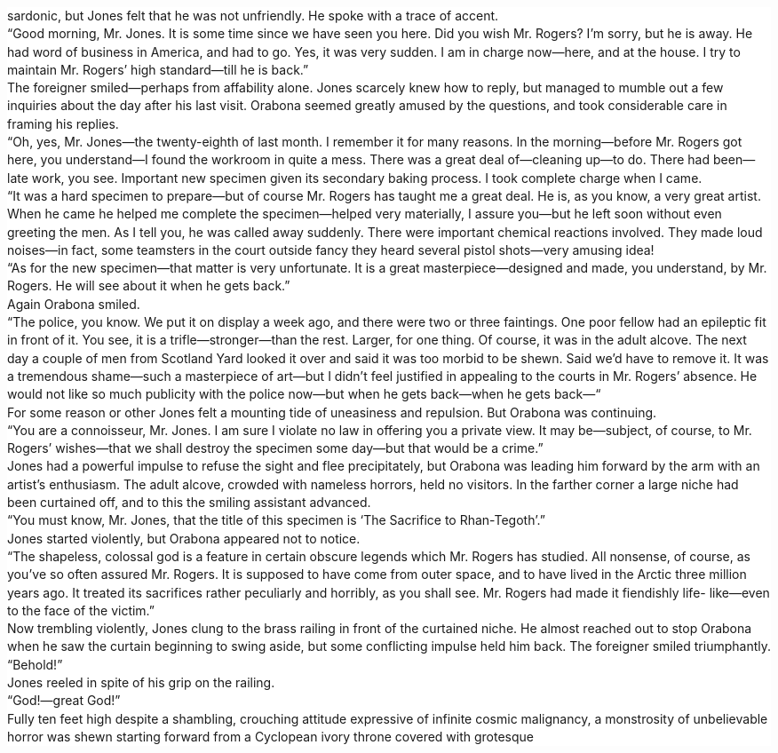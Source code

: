 sardonic, but Jones felt that he was not unfriendly. He spoke with a trace of
accent.  
“Good morning, Mr. Jones. It is some time since we have seen you here. Did you
wish Mr. Rogers? I’m sorry, but he is away. He had word of business in
America, and had to go. Yes, it was very sudden. I am in charge now—here, and
at the house. I try to maintain Mr. Rogers’ high standard—till he is back.”  
The foreigner smiled—perhaps from affability alone. Jones scarcely knew how to
reply, but managed to mumble out a few inquiries about the day after his last
visit. Orabona seemed greatly amused by the questions, and took considerable
care in framing his replies.  
“Oh, yes, Mr. Jones—the twenty-eighth of last month. I remember it for many
reasons. In the morning—before Mr. Rogers got here, you understand—I found the
workroom in quite a mess. There was a great deal of—cleaning up—to do. There
had been—late work, you see. Important new specimen given its secondary baking
process. I took complete charge when I came.  
“It was a hard specimen to prepare—but of course Mr. Rogers has taught me a
great deal. He is, as you know, a very great artist. When he came he helped me
complete the specimen—helped very materially, I assure you—but he left soon
without even greeting the men. As I tell you, he was called away suddenly.
There were important chemical reactions involved. They made loud noises—in
fact, some teamsters in the court outside fancy they heard several pistol
shots—very amusing idea!  
“As for the new specimen—that matter is very unfortunate. It is a great
masterpiece—designed and made, you understand, by Mr. Rogers. He will see
about it when he gets back.”  
Again Orabona smiled.  
“The police, you know. We put it on display a week ago, and there were two or
three faintings. One poor fellow had an epileptic fit in front of it. You see,
it is a trifle—stronger—than the rest. Larger, for one thing. Of course, it
was in the adult alcove. The next day a couple of men from Scotland Yard
looked it over and said it was too morbid to be shewn. Said we’d have to
remove it. It was a tremendous shame—such a masterpiece of art—but I didn’t
feel justified in appealing to the courts in Mr. Rogers’ absence. He would not
like so much publicity with the police now—but when he gets back—when he gets
back—“  
For some reason or other Jones felt a mounting tide of uneasiness and
repulsion. But Orabona was continuing.  
“You are a connoisseur, Mr. Jones. I am sure I violate no law in offering you
a private view. It may be—subject, of course, to Mr. Rogers’ wishes—that we
shall destroy the specimen some day—but that would be a crime.”  
Jones had a powerful impulse to refuse the sight and flee precipitately, but
Orabona was leading him forward by the arm with an artist’s enthusiasm. The
adult alcove, crowded with nameless horrors, held no visitors. In the farther
corner a large niche had been curtained off, and to this the smiling assistant
advanced.  
“You must know, Mr. Jones, that the title of this specimen is ‘The Sacrifice
to Rhan-Tegoth’.”  
Jones started violently, but Orabona appeared not to notice.  
“The shapeless, colossal god is a feature in certain obscure legends which Mr.
Rogers has studied. All nonsense, of course, as you’ve so often assured Mr.
Rogers. It is supposed to have come from outer space, and to have lived in the
Arctic three million years ago. It treated its sacrifices rather peculiarly
and horribly, as you shall see. Mr. Rogers had made it fiendishly life-
like—even to the face of the victim.”  
Now trembling violently, Jones clung to the brass railing in front of the
curtained niche. He almost reached out to stop Orabona when he saw the curtain
beginning to swing aside, but some conflicting impulse held him back. The
foreigner smiled triumphantly.  
“Behold!”  
Jones reeled in spite of his grip on the railing.  
“God!—great God!”  
Fully ten feet high despite a shambling, crouching attitude expressive of
infinite cosmic malignancy, a monstrosity of unbelievable horror was shewn
starting forward from a Cyclopean ivory throne covered with grotesque